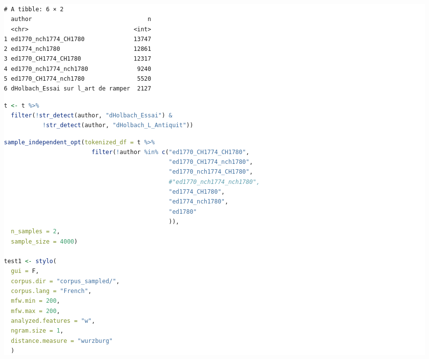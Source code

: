     # A tibble: 6 × 2
      author                                 n
      <chr>                              <int>
    1 ed1770_nch1774_CH1780              13747
    2 ed1774_nch1780                     12861
    3 ed1770_CH1774_CH1780               12317
    4 ed1770_nch1774_nch1780              9240
    5 ed1770_CH1774_nch1780               5520
    6 dHolbach_Essai sur l_art de ramper  2127

``` r
t <- t %>% 
  filter(!str_detect(author, "dHolbach_Essai") & 
           !str_detect(author, "dHolbach_L_Antiquit"))
```

``` r
sample_independent_opt(tokenized_df = t %>% 
                         filter(!author %in% c("ed1770_CH1774_CH1780", 
                                               "ed1770_CH1774_nch1780", 
                                               "ed1770_nch1774_CH1780", 
                                               #"ed1770_nch1774_nch1780", 
                                               "ed1774_CH1780", 
                                               "ed1774_nch1780", 
                                               "ed1780"
                                               )),
  n_samples = 2,
  sample_size = 4000)

test1 <- stylo(
  gui = F,
  corpus.dir = "corpus_sampled/",
  corpus.lang = "French",
  mfw.min = 200,
  mfw.max = 200,
  analyzed.features = "w",
  ngram.size = 1,
  distance.measure = "wurzburg"
  )
```
